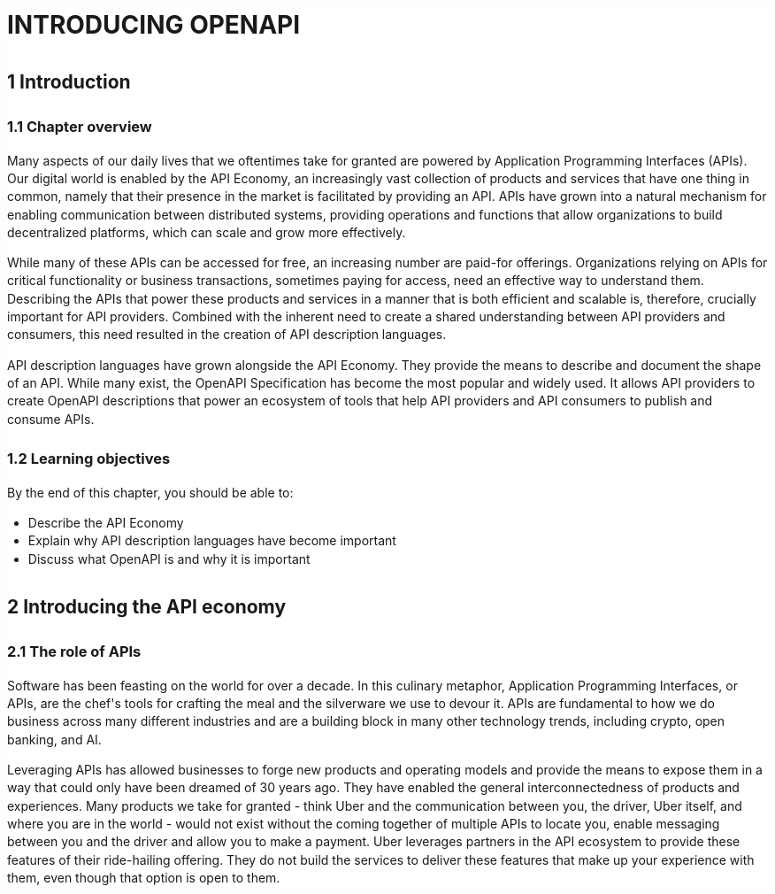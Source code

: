 # INTRODUCING OPENAPI

## 1 Introduction

### 1.1 Chapter overview

Many aspects of our daily lives that we oftentimes take for granted are powered by Application Programming Interfaces (APIs). Our digital world is enabled by the API Economy, an increasingly vast collection of products and services that have one thing in common, namely that their presence in the market is facilitated by providing an API. APIs have grown into a natural mechanism for enabling communication between distributed systems, providing operations and functions that allow organizations to build decentralized platforms, which can scale and grow more effectively.

While many of these APIs can be accessed for free, an increasing number are paid-for offerings. Organizations relying on APIs for critical functionality or business transactions, sometimes paying for access, need an effective way to understand them. Describing the APIs that power these products and services in a manner that is both efficient and scalable is, therefore, crucially important for API providers. Combined with the inherent need to create a shared understanding between API providers and consumers, this need resulted in the creation of API description languages.

API description languages have grown alongside the API Economy. They provide the means to describe and document the shape of an API. While many exist, the OpenAPI Specification has become the most popular and widely used. It allows API providers to create OpenAPI descriptions that power an ecosystem of tools that help API providers and API consumers to publish and consume APIs.

### 1.2 Learning objectives

By the end of this chapter, you should be able to:
- Describe the API Economy
- Explain why API description languages have become important
- Discuss what OpenAPI is and why it is important

## 2 Introducing the API economy

### 2.1 The role of APIs

Software has been feasting on the world for over a decade. In this culinary metaphor, Application Programming Interfaces, or APIs, are the chef's tools for crafting the meal and the silverware we use to devour it. APIs are fundamental to how we do business across many different industries and are a building block in many other technology trends, including crypto, open banking, and AI.

Leveraging APIs has allowed businesses to forge new products and operating models and provide the means to expose them in a way that could only have been dreamed of 30 years ago. They have enabled the general interconnectedness of products and experiences. Many products we take for granted - think Uber and the communication between you, the driver, Uber itself, and where you are in the world - would not exist without the coming together of multiple APIs to locate you, enable messaging between you and the driver and allow you to make a payment. Uber leverages partners in the API ecosystem to provide these features of their ride-hailing offering. They do not build the services to deliver these features that make up your experience with them, even though that option is open to them.
